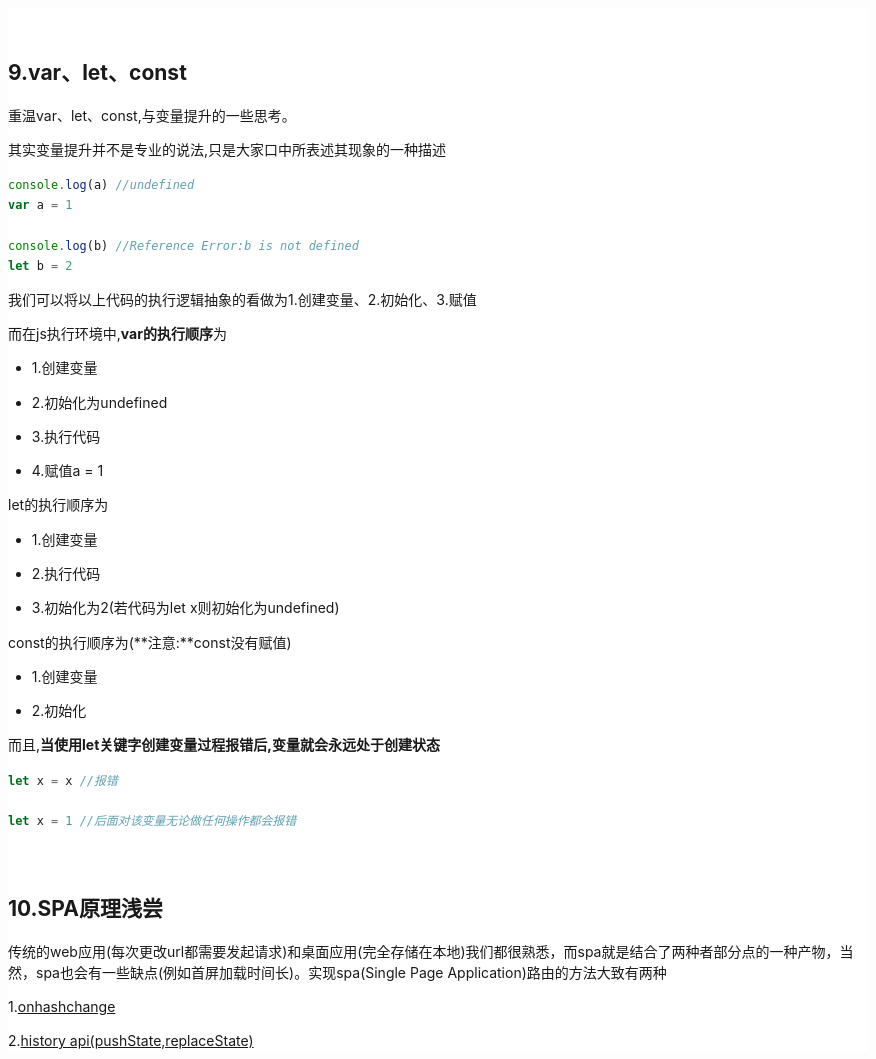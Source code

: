 &nbsp;

## 9.var、let、const

重温var、let、const,与变量提升的一些思考。

其实变量提升并不是专业的说法,只是大家口中所表述其现象的一种描述

```javascript
console.log(a) //undefined
var a = 1

console.log(b) //Reference Error:b is not defined
let b = 2
```

我们可以将以上代码的执行逻辑抽象的看做为1.创建变量、2.初始化、3.赋值

而在js执行环境中,**var的执行顺序**为

* 1.创建变量

* 2.初始化为undefined

* 3.执行代码

* 4.赋值a = 1

let的执行顺序为

* 1.创建变量

* 2.执行代码

* 3.初始化为2(若代码为let x则初始化为undefined)

const的执行顺序为(**注意:**const没有赋值)

* 1.创建变量

* 2.初始化

而且,**当使用let关键字创建变量过程报错后,变量就会永远处于创建状态**

```javascript
let x = x //报错

let x = 1 //后面对该变量无论做任何操作都会报错
```

&nbsp;

## 10.SPA原理浅尝

传统的web应用(每次更改url都需要发起请求)和桌面应用(完全存储在本地)我们都很熟悉，而spa就是结合了两种者部分点的一种产物，当然，spa也会有一些缺点(例如首屏加载时间长)。实现spa(Single Page Application)路由的方法大致有两种

1.[onhashchange](https://output.jsbin.com/tepudov#page1)

2.[history api(pushState,replaceState)](https://jsbin.com/civebo/edit?html,js,output)
